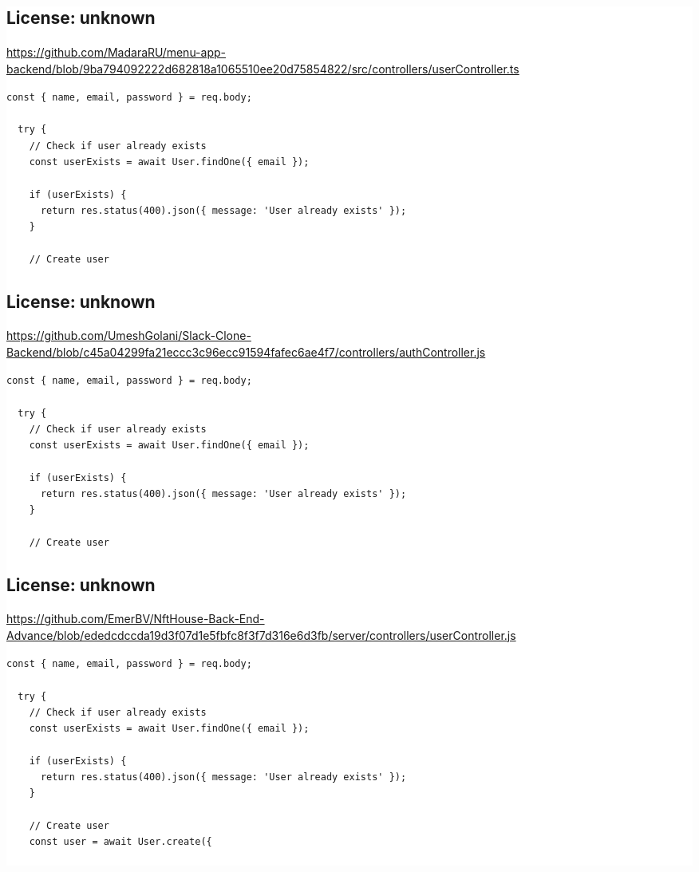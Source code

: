 
## License: unknown
https://github.com/MadaraRU/menu-app-backend/blob/9ba794092222d682818a1065510ee20d75854822/src/controllers/userController.ts

```
const { name, email, password } = req.body;

  try {
    // Check if user already exists
    const userExists = await User.findOne({ email });

    if (userExists) {
      return res.status(400).json({ message: 'User already exists' });
    }

    // Create user
```


## License: unknown
https://github.com/UmeshGolani/Slack-Clone-Backend/blob/c45a04299fa21eccc3c96ecc91594fafec6ae4f7/controllers/authController.js

```
const { name, email, password } = req.body;

  try {
    // Check if user already exists
    const userExists = await User.findOne({ email });

    if (userExists) {
      return res.status(400).json({ message: 'User already exists' });
    }

    // Create user
```


## License: unknown
https://github.com/EmerBV/NftHouse-Back-End-Advance/blob/ededcdccda19d3f07d1e5fbfc8f3f7d316e6d3fb/server/controllers/userController.js

```
const { name, email, password } = req.body;

  try {
    // Check if user already exists
    const userExists = await User.findOne({ email });

    if (userExists) {
      return res.status(400).json({ message: 'User already exists' });
    }

    // Create user
    const user = await User.create({
      
```
